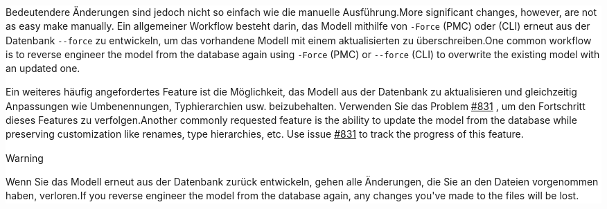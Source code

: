 <span data-ttu-id="d57d7-192">Bedeutendere Änderungen sind jedoch nicht so einfach wie die manuelle Ausführung.</span><span class="sxs-lookup"><span data-stu-id="d57d7-192">More significant changes, however, are not as easy make manually.</span></span> <span data-ttu-id="d57d7-193">Ein allgemeiner Workflow besteht darin, das Modell mithilfe von `-Force` (PMC) oder (CLI) erneut aus der Datenbank `--force` zu entwickeln, um das vorhandene Modell mit einem aktualisierten zu überschreiben.</span><span class="sxs-lookup"><span data-stu-id="d57d7-193">One common workflow is to reverse engineer the model from the database again using `-Force` (PMC) or `--force` (CLI) to overwrite the existing model with an updated one.</span></span>

<span data-ttu-id="d57d7-194">Ein weiteres häufig angefordertes Feature ist die Möglichkeit, das Modell aus der Datenbank zu aktualisieren und gleichzeitig Anpassungen wie Umbenennungen, Typhierarchien usw. beizubehalten. Verwenden Sie das Problem [#831](https://github.com/dotnet/efcore/issues/831) , um den Fortschritt dieses Features zu verfolgen.</span><span class="sxs-lookup"><span data-stu-id="d57d7-194">Another commonly requested feature is the ability to update the model from the database while preserving customization like renames, type hierarchies, etc. Use issue [#831](https://github.com/dotnet/efcore/issues/831) to track the progress of this feature.</span></span>

> [!WARNING]
> <span data-ttu-id="d57d7-195">Wenn Sie das Modell erneut aus der Datenbank zurück entwickeln, gehen alle Änderungen, die Sie an den Dateien vorgenommen haben, verloren.</span><span class="sxs-lookup"><span data-stu-id="d57d7-195">If you reverse engineer the model from the database again, any changes you've made to the files will be lost.</span></span>
